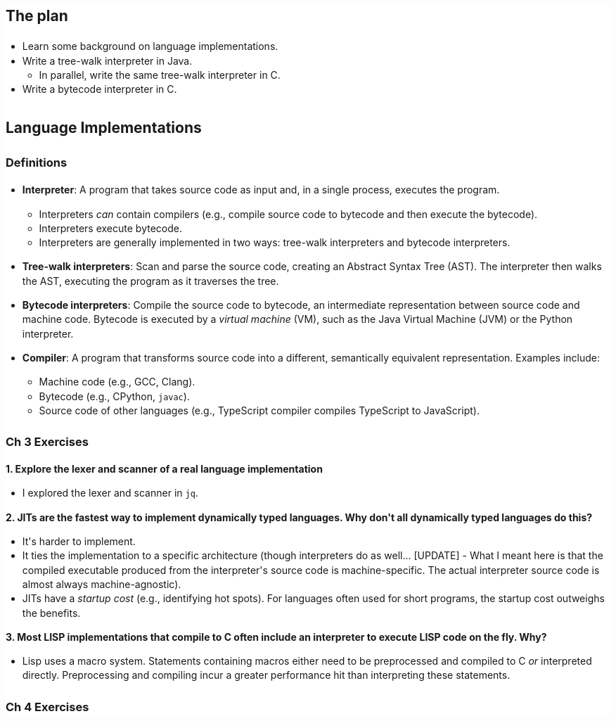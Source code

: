 ## The plan
- Learn some background on language implementations.
- Write a tree-walk interpreter in Java.
   - In parallel, write the same tree-walk interpreter in C.
- Write a bytecode interpreter in C.

## Language Implementations

### Definitions

- **Interpreter**: A program that takes source code as input and, in a single process, executes the program.  
   - Interpreters _can_ contain compilers (e.g., compile source code to bytecode and then execute the bytecode).  
   - Interpreters execute bytecode.  
   - Interpreters are generally implemented in two ways: tree-walk interpreters and bytecode interpreters.  

- **Tree-walk interpreters**: Scan and parse the source code, creating an Abstract Syntax Tree (AST). The interpreter then walks the AST, executing the program as it traverses the tree.

- **Bytecode interpreters**: Compile the source code to bytecode, an intermediate representation between source code and machine code. Bytecode is executed by a _virtual machine_ (VM), such as the Java Virtual Machine (JVM) or the Python interpreter.

- **Compiler**: A program that transforms source code into a different, semantically equivalent representation. Examples include:  
   - Machine code (e.g., GCC, Clang).  
   - Bytecode (e.g., CPython, `javac`).  
   - Source code of other languages (e.g., TypeScript compiler compiles TypeScript to JavaScript).

### Ch 3 Exercises

**1. Explore the lexer and scanner of a real language implementation**  
- I explored the lexer and scanner in `jq`.

**2. JITs are the fastest way to implement dynamically typed languages. Why don't all dynamically typed languages do this?**  
- It's harder to implement.  
- It ties the implementation to a specific architecture (though interpreters do as well... [UPDATE] - What I meant here is that the compiled executable produced from the interpreter's source code is machine-specific. The actual interpreter source code is almost always machine-agnostic).  
- JITs have a _startup cost_ (e.g., identifying hot spots). For languages often used for short programs, the startup cost outweighs the benefits.

**3. Most LISP implementations that compile to C often include an interpreter to execute LISP code on the fly. Why?**  
- Lisp uses a macro system. Statements containing macros either need to be preprocessed and compiled to C _or_ interpreted directly. Preprocessing and compiling incur a greater performance hit than interpreting these statements.

### Ch 4 Exercises
